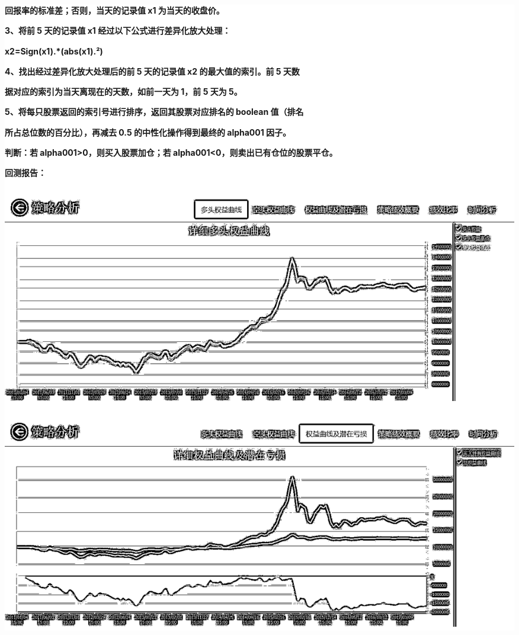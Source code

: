 **回报率的标准差；否则，当天的记录值 x1 为当天的收盘价。**

**3、将前 5 天的记录值 x1 经过以下公式进行差异化放大处理：** 

**x2=Sign(x1).*(abs(x1).²)**

**4、找出经过差异化放大处理后的前 5 天的记录值 x2 的最大值的索引。前 5 天数**

**据对应的索引为当天离现在的天数，如前一天为 1，前 5 天为 5。**

**5、将每只股票返回的索引号进行排序，返回其股票对应排名的 boolean 值（排名**

**所占总位数的百分比），再减去 0.5 的中性化操作得到最终的 alpha001 因子。**

**判断：若 alpha001>0，则买入股票加仓；若 alpha001<0，则卖出已有仓位的股票平仓。**

****回测报告：****

**![](img/f06ad7855a21ab56eb1e958438335152.png)**

**![](img/77106cae71eda4ef59cc383cb0cfa09b.png)**

